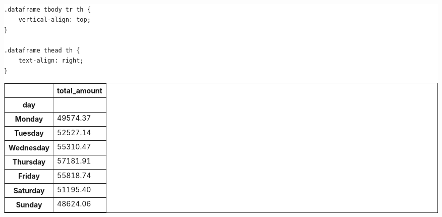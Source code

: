     .dataframe tbody tr th {
        vertical-align: top;
    }

    .dataframe thead th {
        text-align: right;
    }
</style>
<table border="1" class="dataframe">
  <thead>
    <tr style="text-align: right;">
      <th></th>
      <th>total_amount</th>
    </tr>
    <tr>
      <th>day</th>
      <th></th>
    </tr>
  </thead>
  <tbody>
    <tr>
      <th>Monday</th>
      <td>49574.37</td>
    </tr>
    <tr>
      <th>Tuesday</th>
      <td>52527.14</td>
    </tr>
    <tr>
      <th>Wednesday</th>
      <td>55310.47</td>
    </tr>
    <tr>
      <th>Thursday</th>
      <td>57181.91</td>
    </tr>
    <tr>
      <th>Friday</th>
      <td>55818.74</td>
    </tr>
    <tr>
      <th>Saturday</th>
      <td>51195.40</td>
    </tr>
    <tr>
      <th>Sunday</th>
      <td>48624.06</td>
    </tr>
  </tbody>
</table>
</div>
